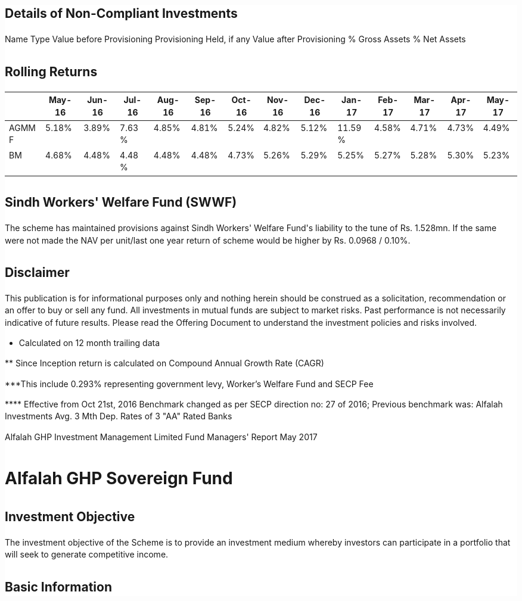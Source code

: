 ## Details of Non-Compliant Investments

Name
Type
Value before Provisioning
Provisioning Held, if any
Value after Provisioning
% Gross Assets
% Net Assets

## Rolling Returns

|       | May-16 | Jun-16 | Jul-16 | Aug-16 | Sep-16 | Oct-16 | Nov-16 | Dec-16 | Jan-17 | Feb-17 | Mar-17 | Apr-17 | May-17 |
| ----- | ------ | ------ | ------ | ------ | ------ | ------ | ------ | ------ | ------ | ------ | ------ | ------ | ------ |
| AGMMF | 5.18%  | 3.89%  | 7.63%  | 4.85%  | 4.81%  | 5.24%  | 4.82%  | 5.12%  | 11.59% | 4.58%  | 4.71%  | 4.73%  | 4.49%  |
| BM    | 4.68%  | 4.48%  | 4.48%  | 4.48%  | 4.48%  | 4.73%  | 5.26%  | 5.29%  | 5.25%  | 5.27%  | 5.28%  | 5.30%  | 5.23%  |

## Sindh Workers' Welfare Fund (SWWF)

The scheme has maintained provisions against Sindh Workers' Welfare Fund's liability to the tune of Rs. 1.528mn. If the same were not made the NAV per unit/last one year return of scheme would be higher by Rs. 0.0968 / 0.10%.

## Disclaimer

This publication is for informational purposes only and nothing herein should be construed as a solicitation, recommendation or an offer to buy or sell any fund. All investments in mutual funds are subject to market risks. Past performance is not necessarily indicative of future results. Please read the Offering Document to understand the investment policies and risks involved.

- Calculated on 12 month trailing data

\*\* Since Inception return is calculated on Compound Annual Growth Rate (CAGR)

\*\*\*This include 0.293% representing government levy, Worker’s Welfare Fund and SECP Fee

\*\*\*\* Effective from Oct 21st, 2016 Benchmark changed as per SECP direction no: 27 of 2016; Previous benchmark was: Alfalah Investments Avg. 3 Mth Dep. Rates of 3 "AA" Rated Banks

Alfalah GHP Investment Management Limited Fund Managers' Report May 2017

# Alfalah GHP Sovereign Fund

## Investment Objective

The investment objective of the Scheme is to provide an investment medium whereby investors can participate in a portfolio that will seek to generate competitive income.

## Basic Information
